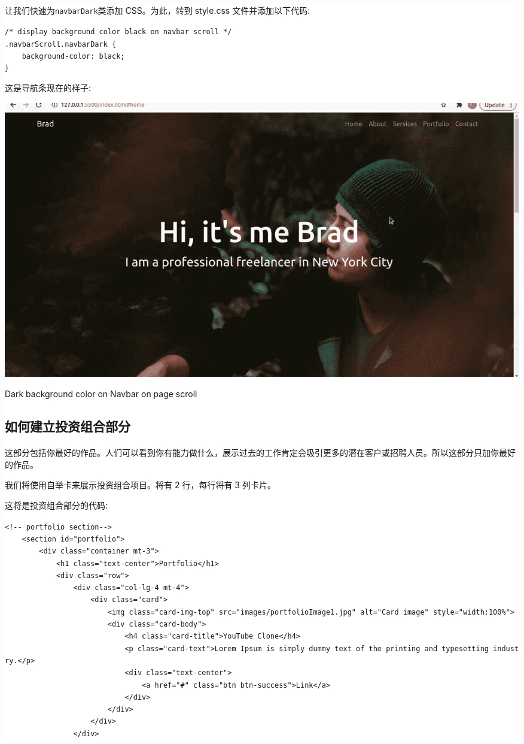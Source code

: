 让我们快速为`navbarDark`类添加 CSS。为此，转到 style.css 文件并添加以下代码:

```
/* display background color black on navbar scroll */
.navbarScroll.navbarDark {
    background-color: black;
}
```

这是导航条现在的样子:

![navbar](img/5d192311a9f5448df3b16f1476fd58fe.png)

Dark background color on Navbar on page scroll

## 如何建立投资组合部分

这部分包括你最好的作品。人们可以看到你有能力做什么，展示过去的工作肯定会吸引更多的潜在客户或招聘人员。所以这部分只加你最好的作品。

我们将使用自举卡来展示投资组合项目。将有 2 行，每行将有 3 列卡片。

这将是投资组合部分的代码:

```
<!-- portfolio section-->
    <section id="portfolio">
        <div class="container mt-3">
            <h1 class="text-center">Portfolio</h1>
            <div class="row">
                <div class="col-lg-4 mt-4">
                    <div class="card">
                        <img class="card-img-top" src="images/portfolioImage1.jpg" alt="Card image" style="width:100%">
                        <div class="card-body">
                            <h4 class="card-title">YouTube Clone</h4>
                            <p class="card-text">Lorem Ipsum is simply dummy text of the printing and typesetting industry.</p>
                            <div class="text-center">
                                <a href="#" class="btn btn-success">Link</a>
                            </div>
                        </div>
                    </div>
                </div>

```